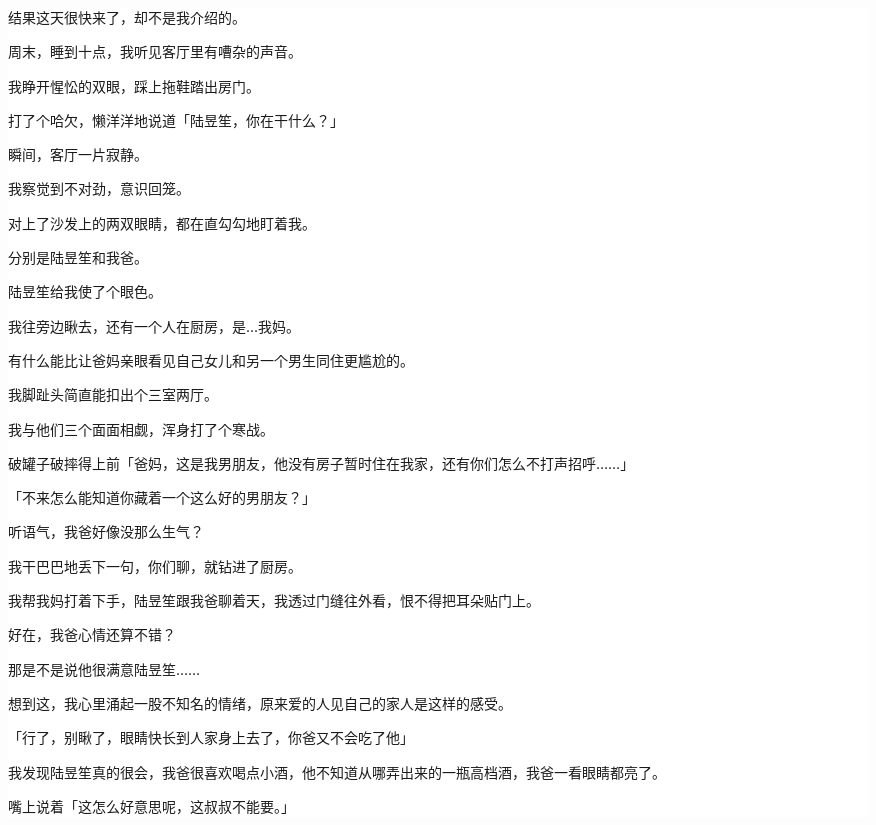 
结果这天很快来了，却不是我介绍的。


周末，睡到十点，我听见客厅里有嘈杂的声音。


我睁开惺忪的双眼，踩上拖鞋踏出房门。


打了个哈欠，懒洋洋地说道「陆昱笙，你在干什么？」


瞬间，客厅一片寂静。


我察觉到不对劲，意识回笼。


对上了沙发上的两双眼睛，都在直勾勾地盯着我。


分别是陆昱笙和我爸。


陆昱笙给我使了个眼色。


我往旁边瞅去，还有一个人在厨房，是...我妈。


有什么能比让爸妈亲眼看见自己女儿和另一个男生同住更尴尬的。


我脚趾头简直能扣出个三室两厅。


我与他们三个面面相觑，浑身打了个寒战。


破罐子破摔得上前「爸妈，这是我男朋友，他没有房子暂时住在我家，还有你们怎么不打声招呼……」


「不来怎么能知道你藏着一个这么好的男朋友？」


听语气，我爸好像没那么生气？


我干巴巴地丢下一句，你们聊，就钻进了厨房。


我帮我妈打着下手，陆昱笙跟我爸聊着天，我透过门缝往外看，恨不得把耳朵贴门上。


好在，我爸心情还算不错？


那是不是说他很满意陆昱笙……


想到这，我心里涌起一股不知名的情绪，原来爱的人见自己的家人是这样的感受。


「行了，别瞅了，眼睛快长到人家身上去了，你爸又不会吃了他」


我发现陆昱笙真的很会，我爸很喜欢喝点小酒，他不知道从哪弄出来的一瓶高档酒，我爸一看眼睛都亮了。


嘴上说着「这怎么好意思呢，这叔叔不能要。」

